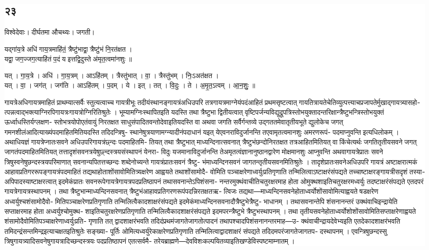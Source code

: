 ## २३
विश्वेदेवाः। दीर्घतमा औचथ्यः। जगती।

यद्गा॑य॒त्रे अधि॑ गाय॒त्रमाहि॑तं॒ त्रैष्टु॑भाद्वा॒ त्रैष्टु॑भं नि॒रत॑क्षत ।  
यद्वा॒ जग॒ज्जग॒त्याहि॑तं प॒दं य इत्तद्वि॒दुस्ते अ॑मृत॒त्वमा॑नशुः ॥

यत् । गा॒य॒त्रे । अधि॑ । गा॒य॒त्रम् । आऽहि॑तम् । त्रैस्तु॑भात् । वा॒ । त्रैस्तु॑भम् । निः॒ऽअत॑क्षत ।  
यत् । वा॒ । जग॑त् । जग॑ति । आऽहि॑तम् । प॒दम् । ये । इत् । तत् । वि॒दुः । ते । अ॒मृ॒त॒ऽत्वम् । आ॒न॒शुः॒ ॥

गायत्रेअधिगायत्रमाहितं प्राथम्यात्सर्वैः स्तुत्यत्वाच्च गायत्रीभूः तदीयंस्थानङ्गायत्रंअधिउपरि तत्रगायत्रमाग्नेयंपदंआहितं प्रथमसृष्टत्वात् गायतित्रायतेचेतिव्युत्पत्त्याचप्रजापतेर्मुखाद्गायत्र्यासहो- त्पन्नत्वाद्भक्त्याग्निरपिगायत्रःगायत्रोग्निरितिश्रुतेः । भूम्यामग्निःस्थापितइति यदस्ति तथा त्रैष्टुभा द्वितीयत्वात् वृष्टिपर्जन्यविद्युद्रूपत्रिस्तोभयुक्तादन्तरिक्षान्त्रैष्टुभन्त्रिस्तोभयुक्तं ऊर्ध्वाधस्तिर्यग्लक्षण- स्तोभत्रयोपोएतंवायुं निरतक्षत साधुसंपादितवन्तोदेवाइतियदस्ति वा अथवा जगति सर्वैर्गन्तव्ये उद्गततमेवातृतीयभूते द्युलोकेच जगत् गमनशीलंआदित्याख्यंपदमाहितमितियदस्ति तदिदन्त्रिषु- स्थानेषुत्रयाणामग्न्यादीनंपदाधानं यइत् येएवनराविदुर्जानन्ति तएवामृतत्वमानशुः अमरणरूपं- पदमाप्नुवन्ति इत्यधिलोकम् । अथाधियज्ञं गायत्रेप्नातःसवने अधिउपरिगायत्रंछ्न्दः पदमाहितमि- तियत् तथा त्रैष्टुभात् माध्यन्दिनात्सवनात् त्रैष्टुभंछन्दोनिरतक्षत तत्रआहितमितियत् वा किंचेत्यर्थः जगतितृतीयसवने जगत् जागतंपदमाहितमितियत् तत्तादृशंसवनत्रयेषुछ्न्दस्त्रयसंस्थापनं येनरा- विदुः यजमानाविदुर्जानन्ति तेअमृतत्वंज्ञानानुष्ठानद्वारेण मोक्षमानशुः आप्नुवन्ति अथवागायत्रेप्रातः सवने त्रिषुस्वनेषुछन्दस्त्रयपरिमाणात् सवनान्यपितत्तच्छन्दः शब्देनोच्यन्ते गायत्रंप्रातःसवनं त्रैष्टु- भंमाध्यन्दिनसवनं जागतन्तृतीयसवनमितिश्रुतेः । तादृशेप्रातःसवनेअधिउपरि गायत्रं अष्टाक्षरात्मकं आहावप्रतिगररूपङ्गायत्रंपदमाहितं तद्यथाहोताशोंसावोमितित्र्यक्षरेण आह्वयते तथाशोंसामोदै- वोमिति पञ्चाक्षरेणाध्वर्युःप्रतिगृणाति तन्मिलित्वाऽष्टाक्षरंसंपद्यते तच्चाष्टाक्षरङ्गायत्रीसदृशं तस्या- अपिपादस्याष्टाक्षरत्वात् इदमेकंप्रातः सवनरूपेगायत्रेगायत्रपदप्रतिष्ठापनं तथासवनान्तेऽपिशंसना- नन्तरमुक्थंवाचीतिचतुरक्षरमाह होता ओमुक्थशाइतिचतुरक्षरमध्वर्युः तदष्टाक्षरंसंपद्यते एतदपरं गायत्रेगायत्रस्थापनम् । तथा त्रैष्टुभान्माध्यन्दिनसवनात् त्रैष्टुभंआहावप्रतिगरणरूपंपदन्निरतक्षतऋ- त्विजः तद्यथा—माध्यन्दिनसवनेहोताध्वर्योशोंसावोमित्याह्वयते षडक्षरेण अध्वर्युश्चशंसामोदैवो- मितिपञ्चाक्षरेणप्रतिगृणाति तन्मिलित्वैकादशाक्षरंसंपद्यते इदमेकंमाध्यन्दिनसवनादौत्रैष्टुभेत्रैष्टु- भाधानम् । तथासवनान्तेपि शंसनानन्तरं उक्थंवाचिइन्द्रायेति सप्ताक्षरमाह होता अध्वर्युश्चोमुक्थ- शाइतिचतुरक्षरेणप्रतिगृणाति तन्मिलित्वैकादशाक्षरंसंपद्यते इदमपरन्त्रैष्टुभे त्रैष्टुभस्थापनम् । तथा तृतीयसवनेहोताध्वर्योशोशोंसावोमितिसप्ताक्षरेणाह्वयते शंसामोदैवोमितिपञ्चाक्षरेणाध्वर्युःप्रति- गृणाति तत् द्वादशाक्षरंभवति तदिदंप्रथमंजागतेजागतोत्पादनं तथापश्चादपिशंसनानन्तरमाह—उ- क्थंवाचीन्द्रायदेवेभ्यइति एतदेकादशाक्षरंभवति तमिदन्द्रंसन्तमिन्द्रइत्याचक्षतइतिश्रुतेः सङ्ख्या- पूर्तिः ओमित्यध्वर्युरेकाक्षरेणप्रतिगृणाति तन्मिलित्वाद्वादशाक्षरं संपद्यते तदिदमपरंजागतेजागतप- दस्थापनम् । एवन्त्रिषुछन्दस्सु त्रिषुगायत्र्यादिसवनेषुगायत्रादिच्छन्दस्त्रयः पदप्रतिष्ठापनं एतत्सर्वमै- तरेयब्राह्मणे—देवविशःकल्पयितव्याइतिखण्डेविस्पष्टमाम्नातम् ।